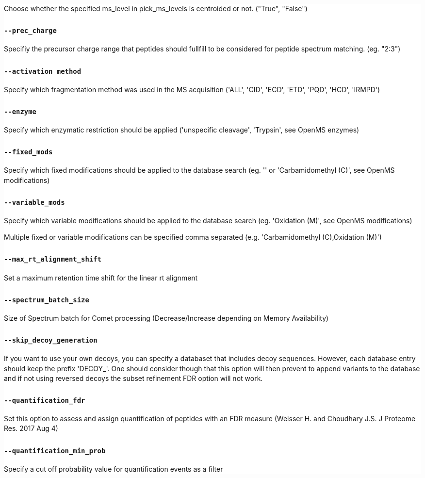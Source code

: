 Choose whether the specified ms_level in pick_ms_levels is centroided or not. ("True", "False")

### `--prec_charge`

Specifiy the precursor charge range that peptides should fullfill to be considered for peptide spectrum matching. (eg. "2:3")

### `--activation method`

Specify which fragmentation method was used in the MS acquisition ('ALL', 'CID', 'ECD', 'ETD', 'PQD', 'HCD', 'IRMPD')

### `--enzyme`

Specify which enzymatic restriction should be applied ('unspecific cleavage', 'Trypsin', see OpenMS enzymes)

### `--fixed_mods`

Specify which fixed modifications should be applied to the database search (eg. '' or 'Carbamidomethyl (C)', see OpenMS modifications)

### `--variable_mods`

Specify which variable modifications should be applied to the database search (eg. 'Oxidation (M)', see OpenMS modifications)

Multiple fixed or variable modifications can be specified comma separated (e.g. 'Carbamidomethyl (C),Oxidation (M)')

### `--max_rt_alignment_shift`

Set a maximum retention time shift for the linear rt alignment

### `--spectrum_batch_size`

Size of Spectrum batch for Comet processing (Decrease/Increase depending on Memory Availability)

### `--skip_decoy_generation`

If you want to use your own decoys, you can specify a databaset that includes decoy sequences. However, each database entry should keep the prefix 'DECOY_'.
One should consider though that this option will then prevent to append variants to the database and if not using reversed decoys the subset refinement FDR option will not work.

### `--quantification_fdr`

Set this option to assess and assign quantification of peptides with an FDR measure (Weisser H. and Choudhary J.S. J Proteome Res. 2017 Aug 4)

### `--quantification_min_prob`

Specify a cut off probability value for quantification events as a filter
